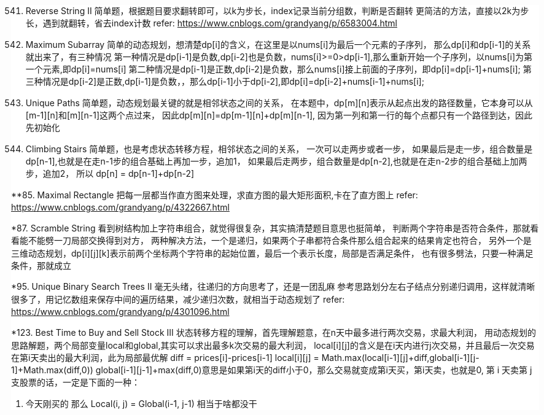 541. Reverse String II
简单题，根据题目要求翻转即可，以k为步长，index记录当前分组数，判断是否翻转
更简洁的方法，直接以2k为步长，遇到就翻转，省去index计数
refer:
https://www.cnblogs.com/grandyang/p/6583004.html


53. Maximum Subarray
简单的动态规划，想清楚dp[i]的含义，在这里是以nums[i]为最后一个元素的子序列，
那么dp[i]和dp[i-1]的关系就出来了，有三种情况
第一种情况是dp[i-1]是负数,dp[i-2]也是负数，nums[i]>=0>dp[i-1],那么重新开始一个子序列，以nums[i]为第一个元素,即dp[i]=nums[i]
第二种情况是dp[i-1]是正数,dp[i-2]是负数，那么nums[i]接上前面的子序列，即dp[i]=dp[i-1]+nums[i];
第三种情况是dp[i-2]是正数,dp[i-1]是负数，，那么dp[i-1]小于dp[i-2],即dp[i]=dp[i-2]+nums[i-1]+nums[i];

62. Unique Paths
简单题，动态规划最关键的就是相邻状态之间的关系，
在本题中，dp[m][n]表示从起点出发的路径数量，它本身可以从[m-1][n]和[m][n-1]这两个点过来，
因此dp[m][n]=dp[m-1][n]+dp[m][n-1],
因为第一列和第一行的每个点都只有一个路径到达，因此先初始化

70. Climbing Stairs
简单题，也是考虑状态转移方程，相邻状态之间的关系，
一次可以走两步或者一步，
如果最后是走一步，组合数量是dp[n-1],也就是在走n-1步的组合基础上再加一步，追加1，
如果最后走两步，组合数量是dp[n-2],也就是在走n-2步的组合基础上加两步，追加2，
所以 dp[n] = dp[n-1]+dp[n-2]


**85. Maximal Rectangle
把每一层都当作直方图来处理，求直方图的最大矩形面积,卡在了直方图上
refer:
https://www.cnblogs.com/grandyang/p/4322667.html

*87. Scramble String
看到树结构加上字符串组合，就觉得很复杂，其实搞清楚题目意思也挺简单，
判断两个字符串是否符合条件，那就看看能不能劈一刀局部交换得到对方，
两种解决方法，一个是递归，如果两个子串都符合条件那么组合起来的结果肯定也符合，
另外一个是三维动态规划，dp[i][j][k]表示前两个坐标两个字符串的起始位置，最后一个表示长度，局部是否满足条件，
也有很多劈法，只要一种满足条件，那就成立

*95. Unique Binary Search Trees II
毫无头绪，往递归的方向思考了，还是一团乱麻
参考思路划分左右子结点分别递归调用，这样就清晰很多了，用记忆数组来保存中间的遍历结果，减少递归次数，就相当于动态规划了
refer:
https://www.cnblogs.com/grandyang/p/4301096.html

*123. Best Time to Buy and Sell Stock III
状态转移方程的理解，首先理解题意，在n天中最多进行两次交易，求最大利润，
用动态规划的思路解题，两个局部变量local和global,其实可以求出最多k次交易的最大利润，
local[i][j]的含义是在i天内进行j次交易，并且最后一次交易在第i天卖出的最大利润，此为局部最优解
diff = prices[i]-prices[i-1]
local[i][j] = Math.max(local[i-1][j]+diff,global[i-1][j-1]+Math.max(diff,0))
global[i-1][j-1]+max(diff,0)意思是如果第i天的diff小于0，那么交易就变成第i天买，第i天卖，也就是0,
第 i 天卖第 j 支股票的话，一定是下面的一种：

1. 今天刚买的
那么 Local(i, j) = Global(i-1, j-1)
相当于啥都没干
